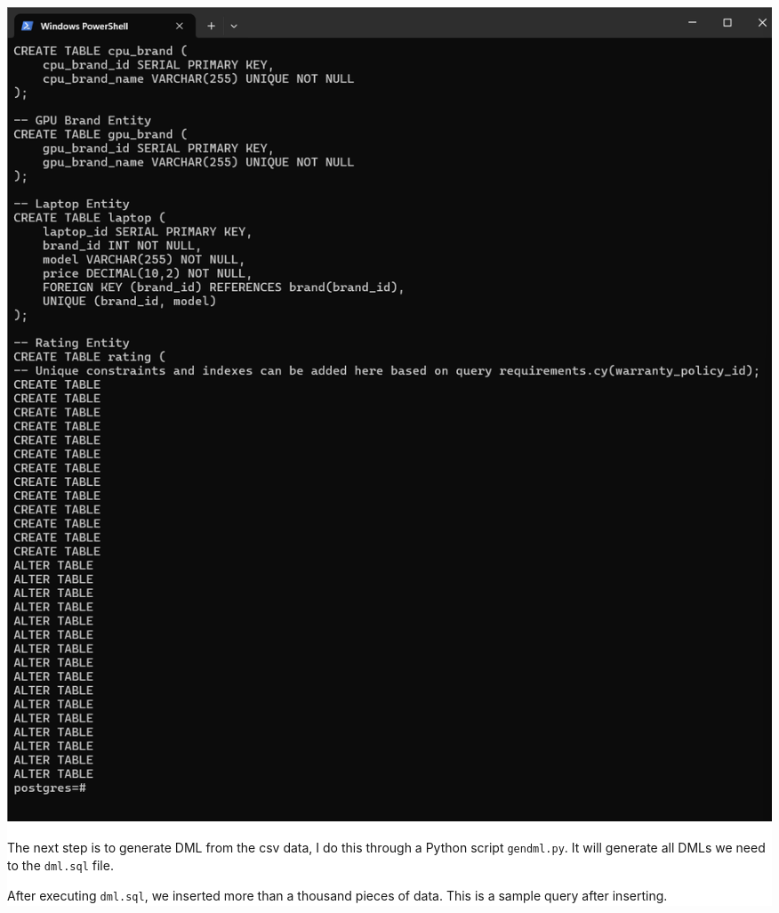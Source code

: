 ![image-20240410174221208](./assets/image-20240410174221208.png)

The next step is to generate DML from the csv data, I do this through a Python script `gendml.py`. It will generate all DMLs we need to the `dml.sql` file.

After executing `dml.sql`, we inserted more than a thousand pieces of data. This is a sample query after inserting.
